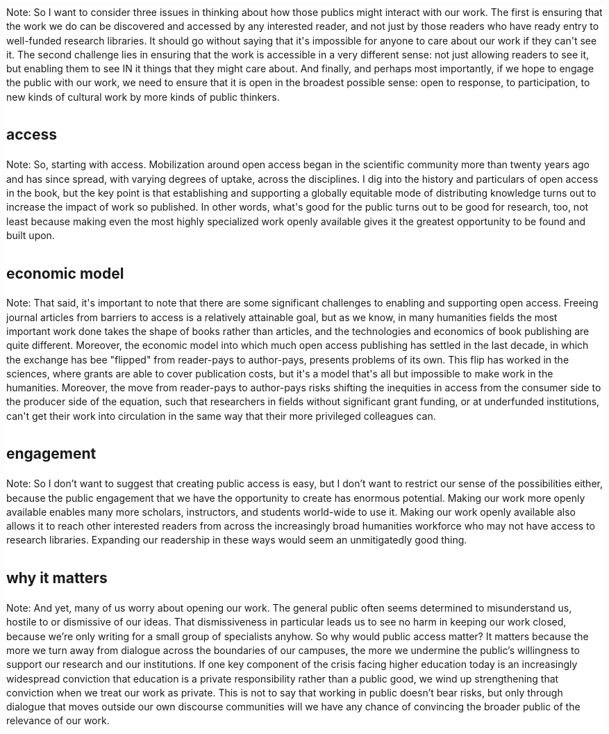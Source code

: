 Note: So I want to consider three issues in thinking about how those publics might interact with our work. The first is ensuring that the work we do can be discovered and accessed by any interested reader, and not just by those readers who have ready entry to well-funded research libraries. It should go without saying that it's impossible for anyone to care about our work if they can't see it. The second challenge lies in ensuring that the work is accessible in a very different sense: not just allowing readers to see it, but enabling them to see IN it things that they might care about. And finally, and perhaps most importantly, if we hope to engage the public with our work, we need to ensure that it is open in the broadest possible sense: open to response, to participation, to new kinds of cultural work by more kinds of public thinkers.


## access

Note: So, starting with access. Mobilization around open access began in the scientific community more than twenty years ago and has since spread, with varying degrees of uptake, across the disciplines. I dig into the history and particulars of open access in the book, but the key point is that establishing and supporting a globally equitable mode of distributing knowledge turns out to increase the impact of work so published. In other words, what's good for the public turns out to be good for research, too, not least because making even the most highly specialized work openly available gives it the greatest opportunity to be found and built upon.


## economic model

Note: That said, it's important to note that there are some significant challenges to enabling and supporting open access. Freeing journal articles from barriers to access is a relatively attainable goal, but as we know, in many humanities fields the most important work done takes the shape of books rather than articles, and the technologies and economics of book publishing are quite different. Moreover, the economic model into which much open access publishing has settled in the last decade, in which the exchange has bee "flipped" from reader-pays to author-pays, presents problems of its own. This flip has worked in the sciences, where grants are able to cover publication costs, but it's a model that's all but impossible to make work in the humanities. Moreover, the move from reader-pays to author-pays risks shifting the inequities in access from the consumer side to the producer side of the equation, such that researchers in fields without significant grant funding, or at underfunded institutions, can't get their work into circulation in the same way that their more privileged colleagues can.


## engagement

Note: So I don’t want to suggest that creating public access is easy, but I don’t want to restrict our sense of the possibilities either, because the public engagement that we have the opportunity to create has enormous potential. Making our work more openly available enables many more scholars, instructors, and students world-wide to use it. Making our work openly available also allows it to reach other interested readers from across the increasingly broad humanities workforce who may not have access to research libraries. Expanding our readership in these ways would seem an unmitigatedly good thing.


## why it matters

Note: And yet, many of us worry about opening our work. The general public often seems determined to misunderstand us, hostile to or dismissive of our ideas. That dismissiveness in particular leads us to see no harm in keeping our work closed, because we’re only writing for a small group of specialists anyhow. So why would public access matter? It matters because the more we turn away from dialogue across the boundaries of our campuses, the more we undermine the public’s willingness to support our research and our institutions. If one key component of the crisis facing higher education today is an increasingly widespread conviction that education is a private responsibility rather than a public good, we wind up strengthening that conviction when we treat our work as private. This is not to say that working in public doesn’t bear risks, but only through dialogue that moves outside our own discourse communities will we have any chance of convincing the broader public of the relevance of our work.
